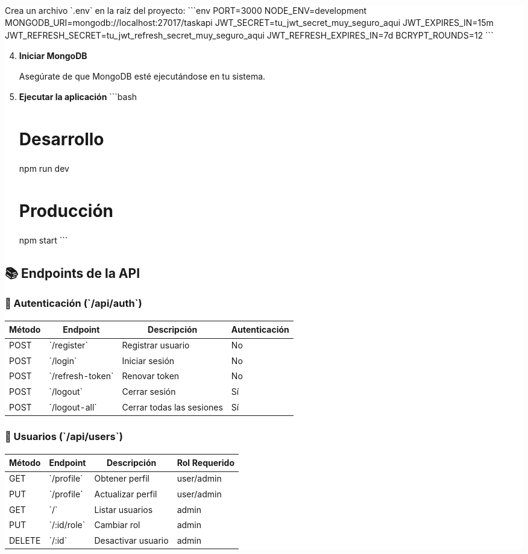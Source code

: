    Crea un archivo \`.env\` en la raíz del proyecto:
   \`\`\`env
   PORT=3000
   NODE_ENV=development
   MONGODB_URI=mongodb://localhost:27017/taskapi
   JWT_SECRET=tu_jwt_secret_muy_seguro_aqui
   JWT_EXPIRES_IN=15m
   JWT_REFRESH_SECRET=tu_jwt_refresh_secret_muy_seguro_aqui
   JWT_REFRESH_EXPIRES_IN=7d
   BCRYPT_ROUNDS=12
   \`\`\`

4. **Iniciar MongoDB**
   
   Asegúrate de que MongoDB esté ejecutándose en tu sistema.

5. **Ejecutar la aplicación**
   \`\`\`bash
   # Desarrollo
   npm run dev
   
   # Producción
   npm start
   \`\`\`

## 📚 Endpoints de la API

### 🔐 Autenticación (\`/api/auth\`)

| Método | Endpoint | Descripción | Autenticación |
|--------|----------|-------------|---------------|
| POST | \`/register\` | Registrar usuario | No |
| POST | \`/login\` | Iniciar sesión | No |
| POST | \`/refresh-token\` | Renovar token | No |
| POST | \`/logout\` | Cerrar sesión | Sí |
| POST | \`/logout-all\` | Cerrar todas las sesiones | Sí |

### 👤 Usuarios (\`/api/users\`)

| Método | Endpoint | Descripción | Rol Requerido |
|--------|----------|-------------|---------------|
| GET | \`/profile\` | Obtener perfil | user/admin |
| PUT | \`/profile\` | Actualizar perfil | user/admin |
| GET | \`/\` | Listar usuarios | admin |
| PUT | \`/:id/role\` | Cambiar rol | admin |
| DELETE | \`/:id\` | Desactivar usuario | admin |
